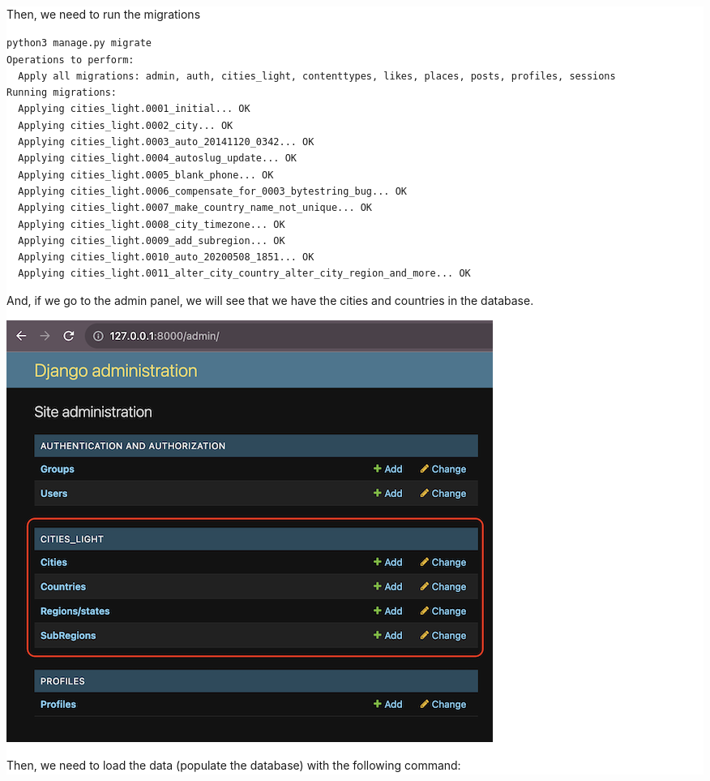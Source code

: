 Then, we need to run the migrations

```bash
python3 manage.py migrate
Operations to perform:
  Apply all migrations: admin, auth, cities_light, contenttypes, likes, places, posts, profiles, sessions
Running migrations:
  Applying cities_light.0001_initial... OK
  Applying cities_light.0002_city... OK
  Applying cities_light.0003_auto_20141120_0342... OK
  Applying cities_light.0004_autoslug_update... OK
  Applying cities_light.0005_blank_phone... OK
  Applying cities_light.0006_compensate_for_0003_bytestring_bug... OK
  Applying cities_light.0007_make_country_name_not_unique... OK
  Applying cities_light.0008_city_timezone... OK
  Applying cities_light.0009_add_subregion... OK
  Applying cities_light.0010_auto_20200508_1851... OK
  Applying cities_light.0011_alter_city_country_alter_city_region_and_more... OK
```

And, if we go to the admin panel, we will see that we have the cities and countries in the database.

![Cities and Countries](./README_images/cities-light.png)

Then, we need to load the data (populate the database) with the following command:
